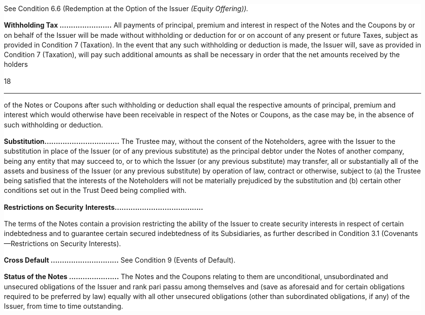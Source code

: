 See Condition 6.6 (Redemption at the Option of the Issuer
_(Equity Offering))._


**Withholding Tax .......................** All payments of principal, premium and interest in respect of
the Notes and the Coupons by or on behalf of the Issuer will be
made without withholding or deduction for or on account of any
present or future Taxes, subject as provided in Condition 7
(Taxation). In the event that any such withholding or deduction
is made, the Issuer will, save as provided in Condition 7
(Taxation), will pay such additional amounts as shall be
necessary in order that the net amounts received by the holders

18


-----

of the Notes or Coupons after such withholding or deduction
shall equal the respective amounts of principal, premium and
interest which would otherwise have been receivable in respect
of the Notes or Coupons, as the case may be, in the absence of
such withholding or deduction.

**Substitution.................................** The Trustee may, without the consent of the Noteholders, agree
with the Issuer to the substitution in place of the Issuer (or of
any previous substitute) as the principal debtor under the Notes
of another company, being any entity that may succeed to, or to
which the Issuer (or any previous substitute) may transfer, all
or substantially all of the assets and business of the Issuer (or
any previous substitute) by operation of law, contract or
otherwise, subject to (a) the Trustee being satisfied that the
interests of the Noteholders will not be materially prejudiced by
the substitution and (b) certain other conditions set out in the
Trust Deed being complied with.


**Restrictions on Security**
**Interests.......................................**


The terms of the Notes contain a provision restricting the ability
of the Issuer to create security interests in respect of certain
indebtedness and to guarantee certain secured indebtedness of
its Subsidiaries, as further described in Condition 3.1
(Covenants—Restrictions on Security Interests).


**Cross Default ..............................** See Condition 9 (Events of Default).

**Status of the Notes ......................** The Notes and the Coupons relating to them are unconditional,
unsubordinated and unsecured obligations of the Issuer and
rank pari passu among themselves and (save as aforesaid and
for certain obligations required to be preferred by law) equally
with all other unsecured obligations (other than subordinated
obligations, if any) of the Issuer, from time to time outstanding.
